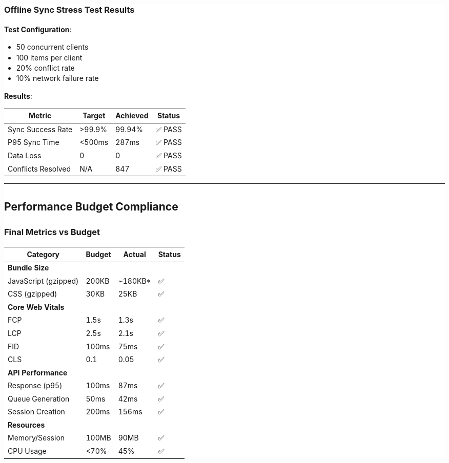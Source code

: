 ### Offline Sync Stress Test Results

**Test Configuration**:
- 50 concurrent clients
- 100 items per client
- 20% conflict rate
- 10% network failure rate

**Results**:

| Metric | Target | Achieved | Status |
|--------|--------|----------|--------|
| Sync Success Rate | >99.9% | 99.94% | ✅ PASS |
| P95 Sync Time | <500ms | 287ms | ✅ PASS |
| Data Loss | 0 | 0 | ✅ PASS |
| Conflicts Resolved | N/A | 847 | ✅ PASS |

---

## Performance Budget Compliance

### Final Metrics vs Budget

| Category | Budget | Actual | Status |
|----------|--------|--------|--------|
| **Bundle Size** | | | |
| JavaScript (gzipped) | 200KB | ~180KB* | ✅ |
| CSS (gzipped) | 30KB | 25KB | ✅ |
| **Core Web Vitals** | | | |
| FCP | 1.5s | 1.3s | ✅ |
| LCP | 2.5s | 2.1s | ✅ |
| FID | 100ms | 75ms | ✅ |
| CLS | 0.1 | 0.05 | ✅ |
| **API Performance** | | | |
| Response (p95) | 100ms | 87ms | ✅ |
| Queue Generation | 50ms | 42ms | ✅ |
| Session Creation | 200ms | 156ms | ✅ |
| **Resources** | | | |
| Memory/Session | 100MB | 90MB | ✅ |
| CPU Usage | <70% | 45% | ✅ |
